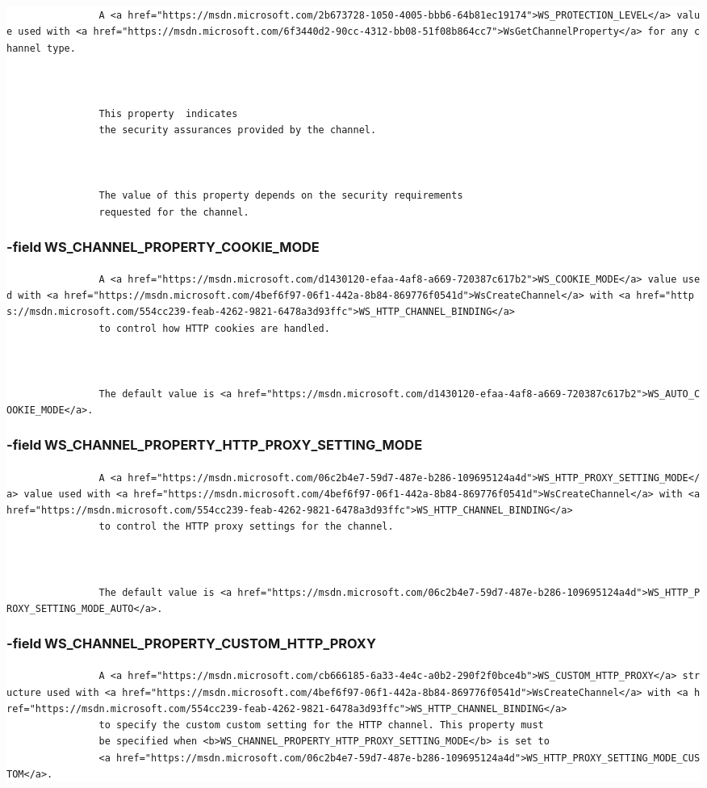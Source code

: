 
                    A <a href="https://msdn.microsoft.com/2b673728-1050-4005-bbb6-64b81ec19174">WS_PROTECTION_LEVEL</a> value used with <a href="https://msdn.microsoft.com/6f3440d2-90cc-4312-bb08-51f08b864cc7">WsGetChannelProperty</a> for any channel type.
                


                    This property  indicates
                    the security assurances provided by the channel.
                


                    The value of this property depends on the security requirements
                    requested for the channel.
                


### -field WS_CHANNEL_PROPERTY_COOKIE_MODE


                    A <a href="https://msdn.microsoft.com/d1430120-efaa-4af8-a669-720387c617b2">WS_COOKIE_MODE</a> value used with <a href="https://msdn.microsoft.com/4bef6f97-06f1-442a-8b84-869776f0541d">WsCreateChannel</a> with <a href="https://msdn.microsoft.com/554cc239-feab-4262-9821-6478a3d93ffc">WS_HTTP_CHANNEL_BINDING</a>
                    to control how HTTP cookies are handled.
                


                    The default value is <a href="https://msdn.microsoft.com/d1430120-efaa-4af8-a669-720387c617b2">WS_AUTO_COOKIE_MODE</a>.
                


### -field WS_CHANNEL_PROPERTY_HTTP_PROXY_SETTING_MODE


                    A <a href="https://msdn.microsoft.com/06c2b4e7-59d7-487e-b286-109695124a4d">WS_HTTP_PROXY_SETTING_MODE</a> value used with <a href="https://msdn.microsoft.com/4bef6f97-06f1-442a-8b84-869776f0541d">WsCreateChannel</a> with <a href="https://msdn.microsoft.com/554cc239-feab-4262-9821-6478a3d93ffc">WS_HTTP_CHANNEL_BINDING</a>
                    to control the HTTP proxy settings for the channel.
                


                    The default value is <a href="https://msdn.microsoft.com/06c2b4e7-59d7-487e-b286-109695124a4d">WS_HTTP_PROXY_SETTING_MODE_AUTO</a>.
                


### -field WS_CHANNEL_PROPERTY_CUSTOM_HTTP_PROXY


                    A <a href="https://msdn.microsoft.com/cb666185-6a33-4e4c-a0b2-290f2f0bce4b">WS_CUSTOM_HTTP_PROXY</a> structure used with <a href="https://msdn.microsoft.com/4bef6f97-06f1-442a-8b84-869776f0541d">WsCreateChannel</a> with <a href="https://msdn.microsoft.com/554cc239-feab-4262-9821-6478a3d93ffc">WS_HTTP_CHANNEL_BINDING</a>
                    to specify the custom custom setting for the HTTP channel. This property must
                    be specified when <b>WS_CHANNEL_PROPERTY_HTTP_PROXY_SETTING_MODE</b> is set to
                    <a href="https://msdn.microsoft.com/06c2b4e7-59d7-487e-b286-109695124a4d">WS_HTTP_PROXY_SETTING_MODE_CUSTOM</a>.
                
